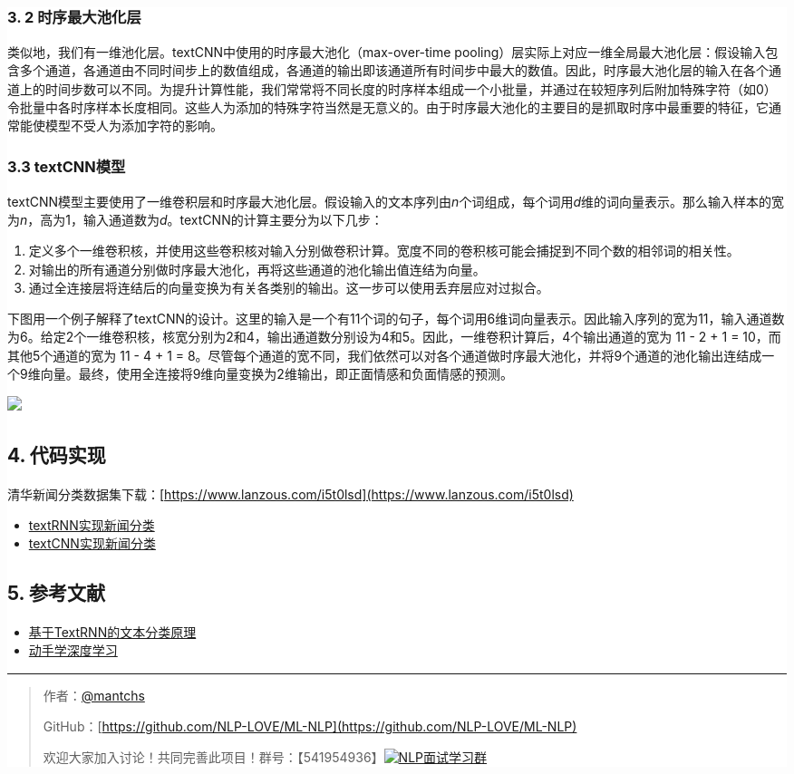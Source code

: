 

### 3. 2 时序最⼤池化层

类似地，我们有⼀维池化层。textCNN中使⽤的时序最⼤池化（max-over-time pooling）层实际上对应⼀维全局最⼤池化层：假设输⼊包含多个通道，各通道由不同时间步上的数值组成，各通道的输出即该通道所有时间步中最⼤的数值。因此，时序最⼤池化层的输⼊在各个通道上的时间步数可以不同。为提升计算性能，我们常常将不同⻓度的时序样本组成⼀个小批量，并通过在较短序列后附加特殊字符（如0）令批量中各时序样本⻓度相同。这些⼈为添加的特殊字符当然是⽆意义的。由于时序最⼤池化的主要⽬的是抓取时序中最重要的特征，它通常能使模型不受⼈为添加字符的影响。



### 3.3 textCNN模型

textCNN模型主要使⽤了⼀维卷积层和时序最⼤池化层。假设输⼊的⽂本序列由*n*个词组成，每个词⽤*d*维的词向量表⽰。那么输⼊样本的宽为*n*，⾼为1，输⼊通道数为*d*。textCNN的计算主要分为以下⼏步：

1. 定义多个⼀维卷积核，并使⽤这些卷积核对输⼊分别做卷积计算。宽度不同的卷积核可能会捕捉到不同个数的相邻词的相关性。
2. 对输出的所有通道分别做时序最⼤池化，再将这些通道的池化输出值连结为向量。
3. 通过全连接层将连结后的向量变换为有关各类别的输出。这⼀步可以使⽤丢弃层应对过拟合。 

下图⽤⼀个例⼦解释了textCNN的设计。这⾥的输⼊是⼀个有11个词的句⼦，每个词⽤6维词向量表⽰。因此输⼊序列的宽为11，输⼊通道数为6。给定2个⼀维卷积核，核宽分别为2和4，输出通道数分别设为4和5。因此，⼀维卷积计算后，4个输出通道的宽为 11 - 2 + 1 = 10，而其他5个通道的宽为 11 - 4 + 1 = 8。尽管每个通道的宽不同，我们依然可以对各个通道做时序最⼤池化，并将9个通道的池化输出连结成⼀个9维向量。最终，使⽤全连接将9维向量变换为2维输出，即正⾯情感和负⾯情感的预测。 

![](https://gitee.com/kkweishe/images/raw/master/ML/2019-8-26_11-4-51.png)



## 4. 代码实现

清华新闻分类数据集下载：[https://www.lanzous.com/i5t0lsd](https://www.lanzous.com/i5t0lsd)

- [textRNN实现新闻分类](https://github.com/NLP-LOVE/ML-NLP/blob/master/NLP/16.4%20textRNN%20%26%20textCNN/textRNN.ipynb)
- [textCNN实现新闻分类](https://github.com/NLP-LOVE/ML-NLP/blob/master/NLP/16.4%20textRNN%20%26%20textCNN/textCNN.ipynb)



## 5. 参考文献

- [基于TextRNN的文本分类原理](https://blog.csdn.net/sdu_hao/article/details/88080791)
- [动手学深度学习](https://www.lanzous.com/i5lqo4f)



------

> 作者：[@mantchs](https://github.com/NLP-LOVE/ML-NLP)
>
> GitHub：[https://github.com/NLP-LOVE/ML-NLP](https://github.com/NLP-LOVE/ML-NLP)
>
> 欢迎大家加入讨论！共同完善此项目！群号：【541954936】<a target="_blank" href="//shang.qq.com/wpa/qunwpa?idkey=863f915b9178560bd32ca07cd090a7d9e6f5f90fcff5667489697b1621cecdb3"><img border="0" src="http://pub.idqqimg.com/wpa/images/group.png" alt="NLP面试学习群" title="NLP面试学习群"></a>


